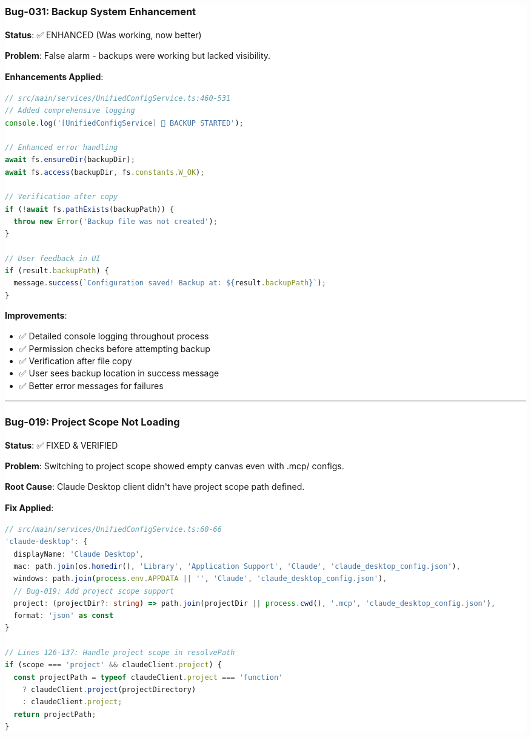 
### Bug-031: Backup System Enhancement
**Status**: ✅ ENHANCED (Was working, now better)

**Problem**: False alarm - backups were working but lacked visibility.

**Enhancements Applied**:
```typescript
// src/main/services/UnifiedConfigService.ts:460-531
// Added comprehensive logging
console.log('[UnifiedConfigService] 🔄 BACKUP STARTED');

// Enhanced error handling
await fs.ensureDir(backupDir);
await fs.access(backupDir, fs.constants.W_OK);

// Verification after copy
if (!await fs.pathExists(backupPath)) {
  throw new Error('Backup file was not created');
}

// User feedback in UI
if (result.backupPath) {
  message.success(`Configuration saved! Backup at: ${result.backupPath}`);
}
```

**Improvements**:
- ✅ Detailed console logging throughout process
- ✅ Permission checks before attempting backup
- ✅ Verification after file copy
- ✅ User sees backup location in success message
- ✅ Better error messages for failures

---

### Bug-019: Project Scope Not Loading
**Status**: ✅ FIXED & VERIFIED

**Problem**: Switching to project scope showed empty canvas even with .mcp/ configs.

**Root Cause**: Claude Desktop client didn't have project scope path defined.

**Fix Applied**:
```typescript
// src/main/services/UnifiedConfigService.ts:60-66
'claude-desktop': {
  displayName: 'Claude Desktop',
  mac: path.join(os.homedir(), 'Library', 'Application Support', 'Claude', 'claude_desktop_config.json'),
  windows: path.join(process.env.APPDATA || '', 'Claude', 'claude_desktop_config.json'),
  // Bug-019: Add project scope support
  project: (projectDir?: string) => path.join(projectDir || process.cwd(), '.mcp', 'claude_desktop_config.json'),
  format: 'json' as const
}

// Lines 126-137: Handle project scope in resolvePath
if (scope === 'project' && claudeClient.project) {
  const projectPath = typeof claudeClient.project === 'function'
    ? claudeClient.project(projectDirectory)
    : claudeClient.project;
  return projectPath;
}
```
